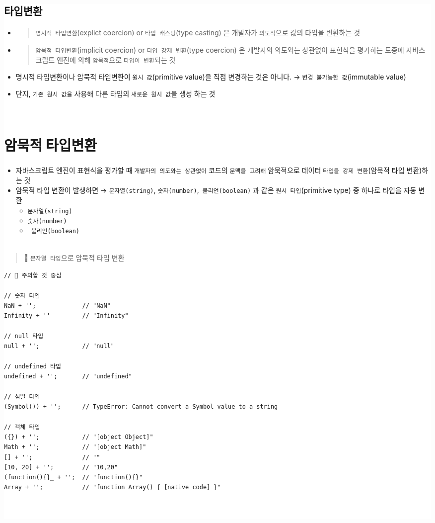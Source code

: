 ## 타입변환

- > `명시적 타입변환`(explict coercion) or `타입 캐스팅`(type casting) 은 개발자가 `의도적`으로 값의 타입을 변환하는 것
- > `암묵적 타입변환`(implicit coercion) or `타입 강제 변환`(type coercion) 은 개발자의 의도와는 상관없이 표현식을 평가하는 도중에 자바스크립트 엔진에 의해 `암묵적`으로 `타입이 변환`되는 것

- 명시적 타입변환이나 암묵적 타입변환이 `원시 값`(primitive value)을 직접 변경하는 것은 아니다. → `변경 불가능한 값`(immutable value)
- 단지, `기존 원시 값을` 사용해 다른 타입의 `새로운 원시 값`을 생성 하는 것

<br />

# 암묵적 타입변환

- 자바스크립트 엔진이 표현식을 평가할 때 `개발자의 의도와는 상관없이` 코드의 `문맥을 고려해` 암묵적으로 데이터 `타입을 강제 변환`(암묵적 타입 변환)하는 것
- 암묵적 타입 변환이 발생하면 → `문자열(string)`, `숫자(number)`,` 불리언(boolean)` 과 같은 `원시 타입`(primitive type) 중 하나로 타입을 자동 변환
  - `문자열(string)`
  - `숫자(number)`
  - ` 불리언(boolean)`
    <br />
    <br />

> 🎯 `문자열 타입`으로 암묵적 타임 변환

```
// 🎯 주의할 것 중심

// 숫자 타입
NaN + '';             // "NaN"
Infinity + ''         // "Infinity"

// null 타입
null + '';            // "null"

// undefined 타입
undefined + '';       // "undefined"

// 심벌 타입
(Symbol()) + '';      // TypeError: Cannot convert a Symbol value to a string

// 객체 타입
({}) + '';            // "[object Object]"
Math + '';            // "[object Math]"
[] + '';              // ""
[10, 20] + '';        // "10,20"
(function(){}_ + '';  // "function(){}"
Array + '';           // "function Array() { [native code] }"

```

<br />
<br />
